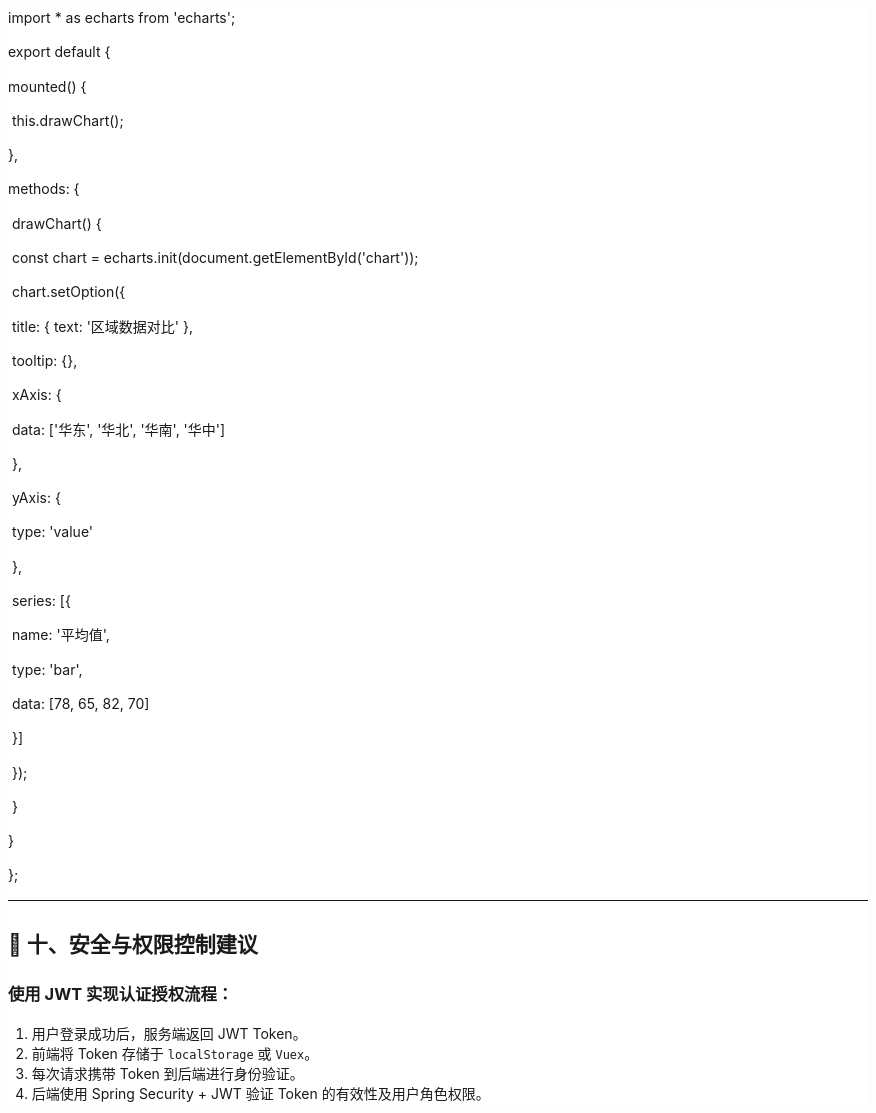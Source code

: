 import * as echarts from 'echarts';

export default {

  mounted() {

​    this.drawChart();

  },

  methods: {

​    drawChart() {

​      const chart = echarts.init(document.getElementById('chart'));

​      chart.setOption({

​        title: { text: '区域数据对比' },

​        tooltip: {},

​        xAxis: {

​          data: ['华东', '华北', '华南', '华中']

​        },

​        yAxis: {

​          type: 'value'

​        },

​        series: [{

​          name: '平均值',

​          type: 'bar',

​          data: [78, 65, 82, 70]

​        }]

​      });

​    }

  }

};

</script>

------

## 🔐 十、安全与权限控制建议

### 使用 JWT 实现认证授权流程：

1. 用户登录成功后，服务端返回 JWT Token。
2. 前端将 Token 存储于 `localStorage` 或 `Vuex`。
3. 每次请求携带 Token 到后端进行身份验证。
4. 后端使用 Spring Security + JWT 验证 Token 的有效性及用户角色权限。
